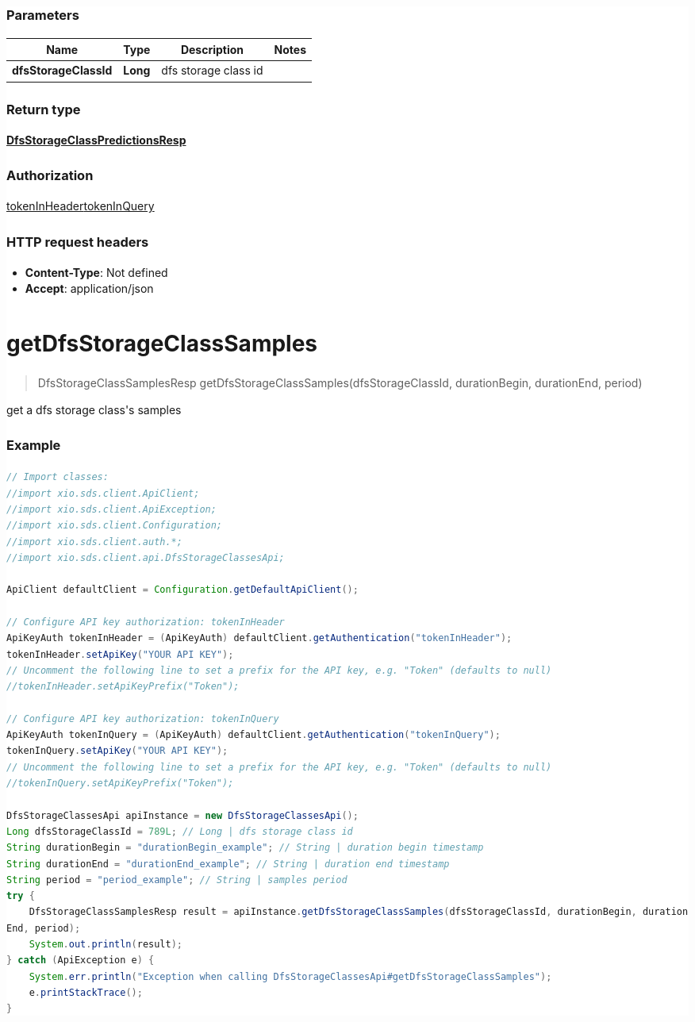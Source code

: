 ### Parameters

Name | Type | Description  | Notes
------------- | ------------- | ------------- | -------------
 **dfsStorageClassId** | **Long**| dfs storage class id |

### Return type

[**DfsStorageClassPredictionsResp**](DfsStorageClassPredictionsResp.md)

### Authorization

[tokenInHeader](../README.md#tokenInHeader)[tokenInQuery](../README.md#tokenInQuery)

### HTTP request headers

 - **Content-Type**: Not defined
 - **Accept**: application/json

<a name="getDfsStorageClassSamples"></a>
# **getDfsStorageClassSamples**
> DfsStorageClassSamplesResp getDfsStorageClassSamples(dfsStorageClassId, durationBegin, durationEnd, period)



get a dfs storage class&#x27;s samples

### Example
```java
// Import classes:
//import xio.sds.client.ApiClient;
//import xio.sds.client.ApiException;
//import xio.sds.client.Configuration;
//import xio.sds.client.auth.*;
//import xio.sds.client.api.DfsStorageClassesApi;

ApiClient defaultClient = Configuration.getDefaultApiClient();

// Configure API key authorization: tokenInHeader
ApiKeyAuth tokenInHeader = (ApiKeyAuth) defaultClient.getAuthentication("tokenInHeader");
tokenInHeader.setApiKey("YOUR API KEY");
// Uncomment the following line to set a prefix for the API key, e.g. "Token" (defaults to null)
//tokenInHeader.setApiKeyPrefix("Token");

// Configure API key authorization: tokenInQuery
ApiKeyAuth tokenInQuery = (ApiKeyAuth) defaultClient.getAuthentication("tokenInQuery");
tokenInQuery.setApiKey("YOUR API KEY");
// Uncomment the following line to set a prefix for the API key, e.g. "Token" (defaults to null)
//tokenInQuery.setApiKeyPrefix("Token");

DfsStorageClassesApi apiInstance = new DfsStorageClassesApi();
Long dfsStorageClassId = 789L; // Long | dfs storage class id
String durationBegin = "durationBegin_example"; // String | duration begin timestamp
String durationEnd = "durationEnd_example"; // String | duration end timestamp
String period = "period_example"; // String | samples period
try {
    DfsStorageClassSamplesResp result = apiInstance.getDfsStorageClassSamples(dfsStorageClassId, durationBegin, durationEnd, period);
    System.out.println(result);
} catch (ApiException e) {
    System.err.println("Exception when calling DfsStorageClassesApi#getDfsStorageClassSamples");
    e.printStackTrace();
}
```